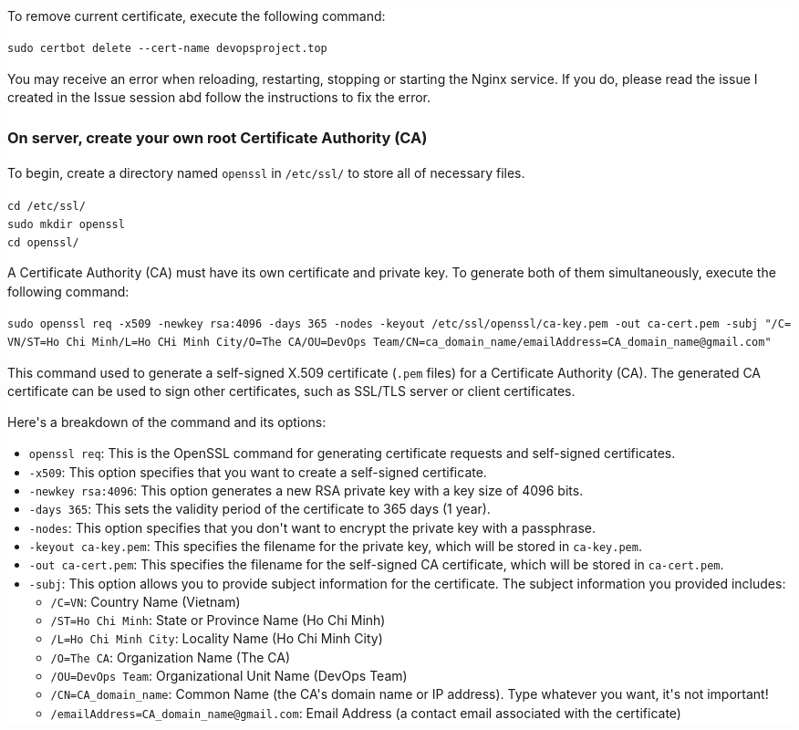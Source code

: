 To remove current certificate, execute the following command:

```
sudo certbot delete --cert-name devopsproject.top
```

You may receive an error when reloading, restarting, stopping or starting the Nginx service. If you do, please read the issue I created in the Issue session abd follow the instructions to fix the error.

### On server, create your own root Certificate Authority (CA)

To begin, create a directory named `openssl` in `/etc/ssl/` to store all of necessary files.

```
cd /etc/ssl/
sudo mkdir openssl
cd openssl/
```

A Certificate Authority (CA) must have its own certificate and private key. To generate both of them simultaneously, execute the following command:

```
sudo openssl req -x509 -newkey rsa:4096 -days 365 -nodes -keyout /etc/ssl/openssl/ca-key.pem -out ca-cert.pem -subj "/C=VN/ST=Ho Chi Minh/L=Ho CHi Minh City/O=The CA/OU=DevOps Team/CN=ca_domain_name/emailAddress=CA_domain_name@gmail.com"
```

This command used to generate a self-signed X.509 certificate (`.pem` files) for a Certificate Authority (CA). The generated CA certificate can be used to sign other certificates, such as SSL/TLS server or client certificates.

Here's a breakdown of the command and its options:

* `openssl req`: This is the OpenSSL command for generating certificate requests and self-signed certificates.
* `-x509`: This option specifies that you want to create a self-signed certificate.
* `-newkey rsa:4096`: This option generates a new RSA private key with a key size of 4096 bits.
* `-days 365`: This sets the validity period of the certificate to 365 days (1 year).
* `-nodes`: This option specifies that you don't want to encrypt the private key with a passphrase.
* `-keyout ca-key.pem`: This specifies the filename for the private key, which will be stored in `ca-key.pem`.
* `-out ca-cert.pem`: This specifies the filename for the self-signed CA certificate, which will be stored in `ca-cert.pem`.
* `-subj`: This option allows you to provide subject information for the certificate. The subject information you provided includes:
  * `/C=VN`: Country Name (Vietnam)
  * `/ST=Ho Chi Minh`: State or Province Name (Ho Chi Minh)
  * `/L=Ho Chi Minh City`: Locality Name (Ho Chi Minh City)
  * `/O=The CA`: Organization Name (The CA)
  * `/OU=DevOps Team`: Organizational Unit Name (DevOps Team)
  * `/CN=CA_domain_name`: Common Name (the CA's domain name or IP address). Type whatever you want, it's not important!
  * `/emailAddress=CA_domain_name@gmail.com`: Email Address (a contact email associated with the certificate)
